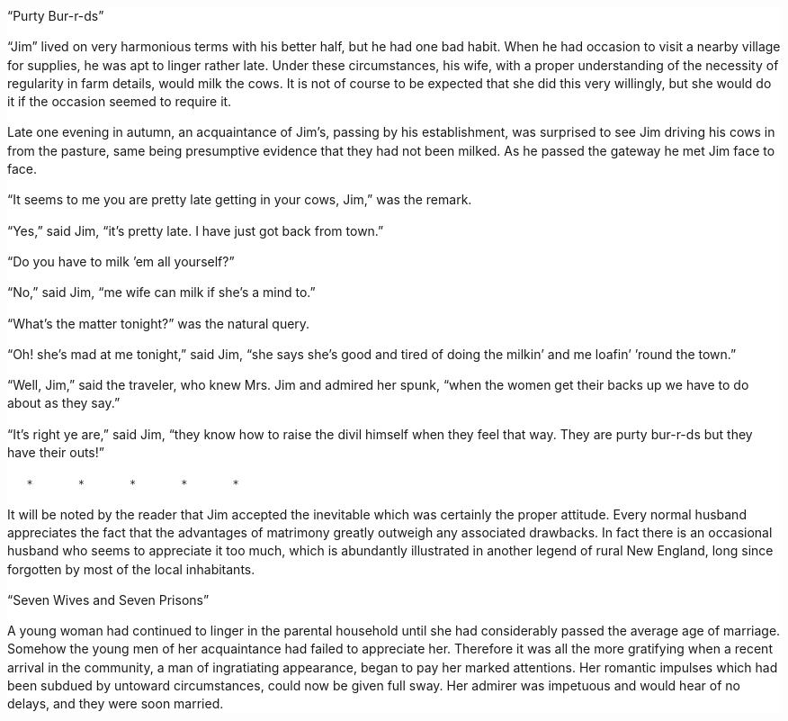 
“Purty Bur-r-ds”

“Jim” lived on very harmonious terms with his better half, but he had
one bad habit. When he had occasion to visit a nearby village for
supplies, he was apt to linger rather late. Under these circumstances,
his wife, with a proper understanding of the necessity of regularity in
farm details, would milk the cows. It is not of course to be expected
that she did this very willingly, but she would do it if the occasion
seemed to require it.

Late one evening in autumn, an acquaintance of Jim’s, passing by his
establishment, was surprised to see Jim driving his cows in from the
pasture, same being presumptive evidence that they had not been milked.
As he passed the gateway he met Jim face to face.

“It seems to me you are pretty late getting in your cows, Jim,” was the
remark.

“Yes,” said Jim, “it’s pretty late. I have just got back from town.”

“Do you have to milk ’em all yourself?”

“No,” said Jim, “me wife can milk if she’s a mind to.”

“What’s the matter tonight?” was the natural query.

“Oh! she’s mad at me tonight,” said Jim, “she says she’s good and tired
of doing the milkin’ and me loafin’ ’round the town.”

“Well, Jim,” said the traveler, who knew Mrs. Jim and admired her
spunk, “when the women get their backs up we have to do about as they
say.”

“It’s right ye are,” said Jim, “they know how to raise the divil
himself when they feel that way. They are purty bur-r-ds but they have
their outs!”

       *       *       *       *       *

It will be noted by the reader that Jim accepted the inevitable which
was certainly the proper attitude. Every normal husband appreciates
the fact that the advantages of matrimony greatly outweigh any
associated drawbacks. In fact there is an occasional husband who seems
to appreciate it too much, which is abundantly illustrated in another
legend of rural New England, long since forgotten by most of the local
inhabitants.


“Seven Wives and Seven Prisons”

A young woman had continued to linger in the parental household until
she had considerably passed the average age of marriage. Somehow the
young men of her acquaintance had failed to appreciate her. Therefore
it was all the more gratifying when a recent arrival in the community,
a man of ingratiating appearance, began to pay her marked attentions.
Her romantic impulses which had been subdued by untoward circumstances,
could now be given full sway. Her admirer was impetuous and would hear
of no delays, and they were soon married.
